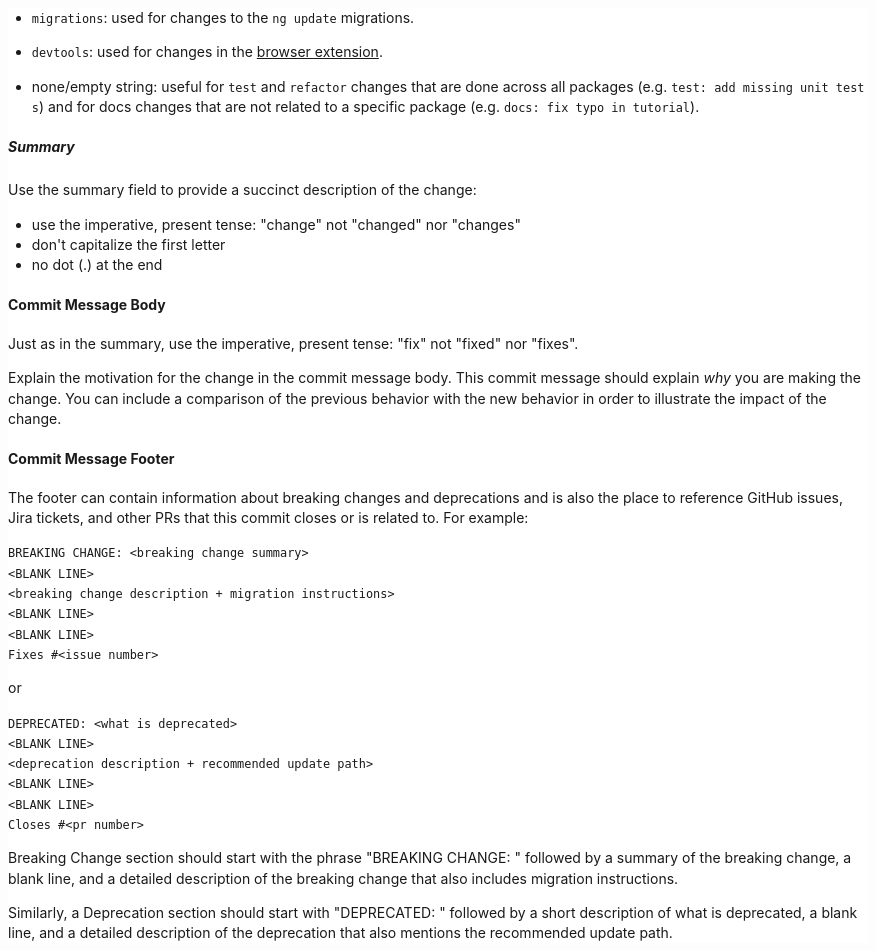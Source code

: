 * `migrations`: used for changes to the `ng update` migrations.

* `devtools`: used for changes in the [browser extension](./devtools/README.md).

* none/empty string: useful for `test` and `refactor` changes that are done across all packages (e.g. `test: add missing unit tests`) and for docs changes that are not related to a specific package (e.g. `docs: fix typo in tutorial`).


##### Summary

Use the summary field to provide a succinct description of the change:

* use the imperative, present tense: "change" not "changed" nor "changes"
* don't capitalize the first letter
* no dot (.) at the end


#### <a name="commit-body"></a>Commit Message Body

Just as in the summary, use the imperative, present tense: "fix" not "fixed" nor "fixes".

Explain the motivation for the change in the commit message body. This commit message should explain _why_ you are making the change.
You can include a comparison of the previous behavior with the new behavior in order to illustrate the impact of the change.


#### <a name="commit-footer"></a>Commit Message Footer

The footer can contain information about breaking changes and deprecations and is also the place to reference GitHub issues, Jira tickets, and other PRs that this commit closes or is related to.
For example:

```
BREAKING CHANGE: <breaking change summary>
<BLANK LINE>
<breaking change description + migration instructions>
<BLANK LINE>
<BLANK LINE>
Fixes #<issue number>
```

or

```
DEPRECATED: <what is deprecated>
<BLANK LINE>
<deprecation description + recommended update path>
<BLANK LINE>
<BLANK LINE>
Closes #<pr number>
```

Breaking Change section should start with the phrase "BREAKING CHANGE: " followed by a summary of the breaking change, a blank line, and a detailed description of the breaking change that also includes migration instructions.

Similarly, a Deprecation section should start with "DEPRECATED: " followed by a short description of what is deprecated, a blank line, and a detailed description of the deprecation that also mentions the recommended update path.
